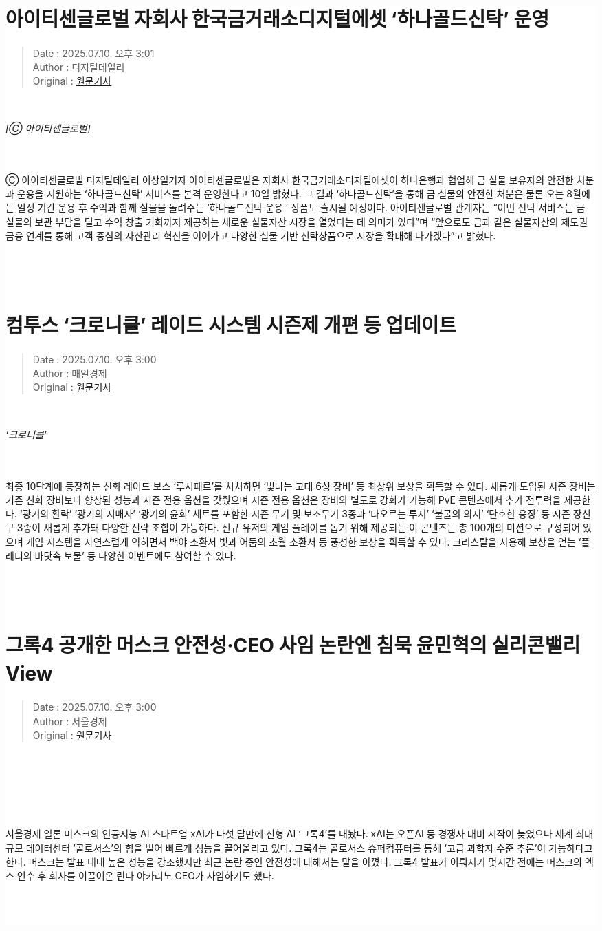   
# 아이티센글로벌 자회사 한국금거래소디지털에셋 ‘하나골드신탁’ 운영  
  
> Date : 2025.07.10. 오후 3:01  
> Author : 디지털데일리  
> Original : [원문기사](https://n.news.naver.com/mnews/article/138/0002200417?sid=105)  
<br/>  
  
<img alt="[&amp;#9400; 아이티센글로벌]" class="_LAZY_LOADING _LAZY_LOADING_INIT_HIDE" src="https://imgnews.pstatic.net/image/138/2025/07/10/0002200417_001_20250710150111379.jpg?type=w860" id="img1" style="display: none;"></img><em class="img_desc">[Ⓒ 아이티센글로벌]</em>  
<br/><br/>  
  
Ⓒ 아이티센글로벌 디지털데일리 이상일기자 아이티센글로벌은 자회사 한국금거래소디지털에셋이 하나은행과 협업해 금 실물 보유자의 안전한 처분과 운용을 지원하는 ‘하나골드신탁’ 서비스를 본격 운영한다고 10일 밝혔다.
그 결과 ‘하나골드신탁’을 통해 금 실물의 안전한 처분은 물론 오는 8월에는 일정 기간 운용 후 수익과 함께 실물을 돌려주는 ‘하나골드신탁 운용 ’ 상품도 출시될 예정이다.
아이티센글로벌 관계자는 “이번 신탁 서비스는 금 실물의 보관 부담을 덜고 수익 창출 기회까지 제공하는 새로운 실물자산 시장을 열었다는 데 의미가 있다”며 “앞으로도 금과 같은 실물자산의 제도권 금융 연계를 통해 고객 중심의 자산관리 혁신을 이어가고 다양한 실물 기반 신탁상품으로 시장을 확대해 나가겠다”고 밝혔다.  
<br/><br/><br/>  

  
# 컴투스 ‘크로니클’ 레이드 시스템 시즌제 개편 등 업데이트  
  
> Date : 2025.07.10. 오후 3:00  
> Author : 매일경제  
> Original : [원문기사](https://n.news.naver.com/mnews/article/009/0005522760?sid=105)  
<br/>  
  
<img alt="‘크로니클’" class="_LAZY_LOADING _LAZY_LOADING_INIT_HIDE" src="https://imgnews.pstatic.net/image/009/2025/07/10/0005522760_001_20250710150006248.jpg?type=w860" id="img1" style="display: none;"></img><em class="img_desc">‘크로니클’</em>  
<br/><br/>  
  
최종 10단계에 등장하는 신화 레이드 보스 ‘루시페르’를 처치하면 ‘빛나는 고대 6성 장비’ 등 최상위 보상을 획득할 수 있다.
새롭게 도입된 시즌 장비는 기존 신화 장비보다 향상된 성능과 시즌 전용 옵션을 갖췄으며 시즌 전용 옵션은 장비와 별도로 강화가 가능해 PvE 콘텐츠에서 추가 전투력을 제공한다.
‘광기의 환락’ ‘광기의 지배자’ ‘광기의 윤회’ 세트를 포함한 시즌 무기 및 보조무기 3종과 ‘타오르는 투지’ ‘불굴의 의지’ ‘단호한 응징’ 등 시즌 장신구 3종이 새롭게 추가돼 다양한 전략 조합이 가능하다.
신규 유저의 게임 플레이를 돕기 위해 제공되는 이 콘텐츠는 총 100개의 미션으로 구성되어 있으며 게임 시스템을 자연스럽게 익히면서 백야 소환서 빛과 어둠의 초월 소환서 등 풍성한 보상을 획득할 수 있다.
크리스탈을 사용해 보상을 얻는 ‘플레티의 바닷속 보물’ 등 다양한 이벤트에도 참여할 수 있다.  
<br/><br/><br/>  

  
# 그록4 공개한 머스크 안전성·CEO 사임 논란엔 침묵 윤민혁의 실리콘밸리View  
  
> Date : 2025.07.10. 오후 3:00  
> Author : 서울경제  
> Original : [원문기사](https://n.news.naver.com/mnews/article/011/0004507530?sid=105)  
<br/>  
  
<img alt="" class="_LAZY_LOADING _LAZY_LOADING_INIT_HIDE" src="https://imgnews.pstatic.net/image/011/2025/07/10/0004507530_001_20250710150006371.png?type=w860" id="img1" style="display: none;"></img>  
<br/><br/>  
  
서울경제 일론 머스크의 인공지능 AI 스타트업 xAI가 다섯 달만에 신형 AI ‘그록4’를 내놨다.
xAI는 오픈AI 등 경쟁사 대비 시작이 늦었으나 세계 최대 규모 데이터센터 ‘콜로서스’의 힘을 빌어 빠르게 성능을 끌어올리고 있다.
그록4는 콜로서스 슈퍼컴퓨터를 통해 ‘고급 과학자 수준 추론’이 가능하다고 한다.
머스크는 발표 내내 높은 성능을 강조했지만 최근 논란 중인 안전성에 대해서는 말을 아꼈다.
그록4 발표가 이뤄지기 몇시간 전에는 머스크의 엑스 인수 후 회사를 이끌어온 린다 야카리노 CEO가 사임하기도 했다.  
<br/><br/><br/>  
